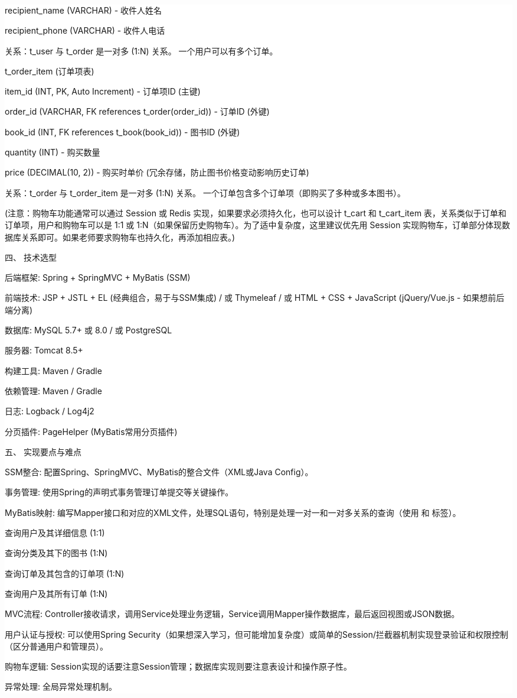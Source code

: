 recipient_name (VARCHAR) - 收件人姓名

recipient_phone (VARCHAR) - 收件人电话

关系：t_user 与 t_order 是一对多 (1:N) 关系。 一个用户可以有多个订单。

t_order_item (订单项表)

item_id (INT, PK, Auto Increment) - 订单项ID (主键)

order_id (VARCHAR, FK references t_order(order_id)) - 订单ID (外键)

book_id (INT, FK references t_book(book_id)) - 图书ID (外键)

quantity (INT) - 购买数量

price (DECIMAL(10, 2)) - 购买时单价 (冗余存储，防止图书价格变动影响历史订单)

关系：t_order 与 t_order_item 是一对多 (1:N) 关系。 一个订单包含多个订单项（即购买了多种或多本图书）。

(注意：购物车功能通常可以通过 Session 或 Redis 实现，如果要求必须持久化，也可以设计 t_cart 和 t_cart_item 表，关系类似于订单和订单项，用户和购物车可以是 1:1 或 1:N（如果保留历史购物车）。为了适中复杂度，这里建议优先用 Session 实现购物车，订单部分体现数据库关系即可。如果老师要求购物车也持久化，再添加相应表。)

四、 技术选型

后端框架: Spring + SpringMVC + MyBatis (SSM)

前端技术: JSP + JSTL + EL (经典组合，易于与SSM集成) / 或 Thymeleaf / 或 HTML + CSS + JavaScript (jQuery/Vue.js - 如果想前后端分离)

数据库: MySQL 5.7+ 或 8.0 / 或 PostgreSQL

服务器: Tomcat 8.5+

构建工具: Maven / Gradle

依赖管理: Maven / Gradle

日志: Logback / Log4j2

分页插件: PageHelper (MyBatis常用分页插件)

五、 实现要点与难点

SSM整合: 配置Spring、SpringMVC、MyBatis的整合文件（XML或Java Config）。

事务管理: 使用Spring的声明式事务管理订单提交等关键操作。

MyBatis映射: 编写Mapper接口和对应的XML文件，处理SQL语句，特别是处理一对一和一对多关系的查询（使用 <association> 和 <collection> 标签）。

查询用户及其详细信息 (1:1)

查询分类及其下的图书 (1:N)

查询订单及其包含的订单项 (1:N)

查询用户及其所有订单 (1:N)

MVC流程: Controller接收请求，调用Service处理业务逻辑，Service调用Mapper操作数据库，最后返回视图或JSON数据。

用户认证与授权: 可以使用Spring Security（如果想深入学习，但可能增加复杂度）或简单的Session/拦截器机制实现登录验证和权限控制（区分普通用户和管理员）。

购物车逻辑: Session实现的话要注意Session管理；数据库实现则要注意表设计和操作原子性。

异常处理: 全局异常处理机制。
